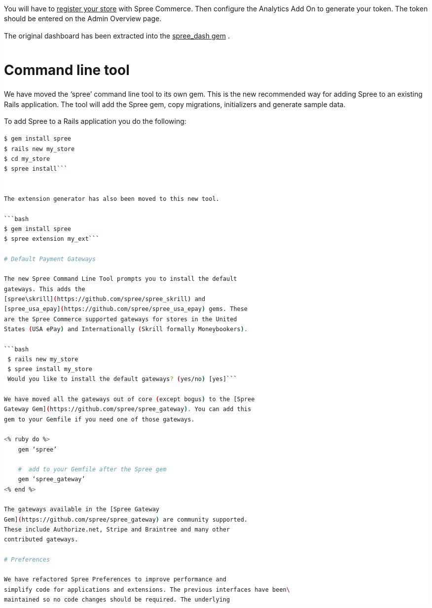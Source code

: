 You will have to [register your
store](http://spreecommerce.com/stores/new) with Spree Commerce. Then
configure the Analytics Add On to generate your token. The token should
be entered on the Admin Overview page.

The original dashboard has been extracted into the [spree_dash
gem](https://github.com/spree/spree_simple_dash) .

# Command line tool

We have moved the ‘spree’ command line tool to its own gem. This is the
new recommended way for adding Spree to an existing Rails application.
The tool will add the Spree gem, copy migrations, initializers and
generate sample data.

To add Spree to a Rails application you do the following:

```bash
$ gem install spree
$ rails new my_store
$ cd my_store
$ spree install```


The extension generator has also been moved to this new tool.

```bash
$ gem install spree
$ spree extension my_ext```

# Default Payment Gateways

The new Spree Command Line Tool prompts you to install the default
gateways. This adds the
[spree\skrill](https://github.com/spree/spree_skrill) and
[spree_usa_epay](https://github.com/spree/spree_usa_epay) gems. These
are the Spree Commerce supported gateways for stores in the United
States (USA ePay) and Internationally (Skrill formally Moneybookers).

```bash
 $ rails new my_store
 $ spree install my_store
 Would you like to install the default gateways? (yes/no) [yes]```

We have moved all the gateways out of core (except bogus) to the [Spree
Gateway Gem](https://github.com/spree/spree_gateway). You can add this
gem to your Gemfile if you need one of those gateways.

<% ruby do %>
    gem ‘spree’

    #  add to your Gemfile after the Spree gem
    gem ‘spree_gateway’
<% end %>

The gateways available in the [Spree Gateway
Gem](https://github.com/spree/spree_gateway) are community supported.
These include Authorize.net, Stripe and Braintree and many other
contributed gateways.

# Preferences

We have refactored Spree Preferences to improve performance and
simplify code for applications and extensions. The previous interfaces have been\
maintained so no code changes should be required. The underlying
```